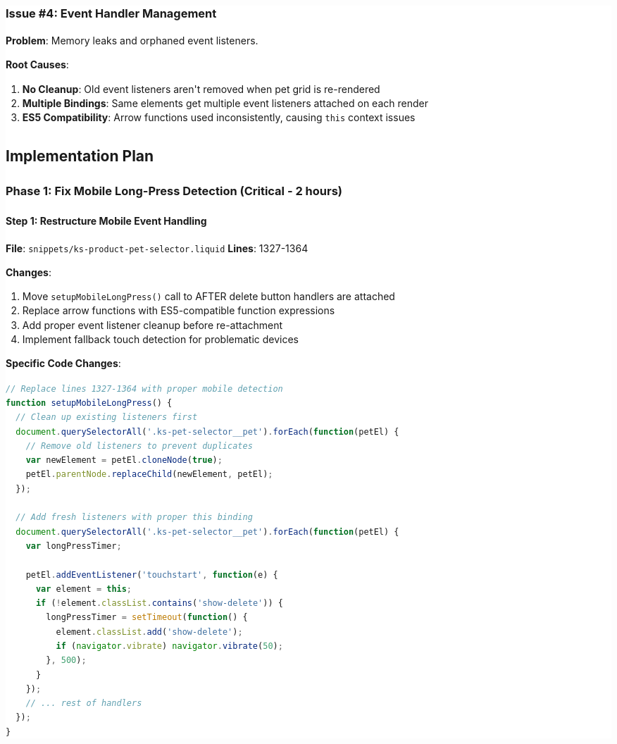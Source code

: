 ### Issue #4: Event Handler Management
**Problem**: Memory leaks and orphaned event listeners.

**Root Causes**:
1. **No Cleanup**: Old event listeners aren't removed when pet grid is re-rendered
2. **Multiple Bindings**: Same elements get multiple event listeners attached on each render
3. **ES5 Compatibility**: Arrow functions used inconsistently, causing `this` context issues

## Implementation Plan

### Phase 1: Fix Mobile Long-Press Detection (Critical - 2 hours)

#### Step 1: Restructure Mobile Event Handling
**File**: `snippets/ks-product-pet-selector.liquid`
**Lines**: 1327-1364

**Changes**:
1. Move `setupMobileLongPress()` call to AFTER delete button handlers are attached
2. Replace arrow functions with ES5-compatible function expressions
3. Add proper event listener cleanup before re-attachment
4. Implement fallback touch detection for problematic devices

**Specific Code Changes**:
```javascript
// Replace lines 1327-1364 with proper mobile detection
function setupMobileLongPress() {
  // Clean up existing listeners first
  document.querySelectorAll('.ks-pet-selector__pet').forEach(function(petEl) {
    // Remove old listeners to prevent duplicates
    var newElement = petEl.cloneNode(true);
    petEl.parentNode.replaceChild(newElement, petEl);
  });
  
  // Add fresh listeners with proper this binding
  document.querySelectorAll('.ks-pet-selector__pet').forEach(function(petEl) {
    var longPressTimer;
    
    petEl.addEventListener('touchstart', function(e) {
      var element = this;
      if (!element.classList.contains('show-delete')) {
        longPressTimer = setTimeout(function() {
          element.classList.add('show-delete');
          if (navigator.vibrate) navigator.vibrate(50);
        }, 500);
      }
    });
    // ... rest of handlers
  });
}
```
